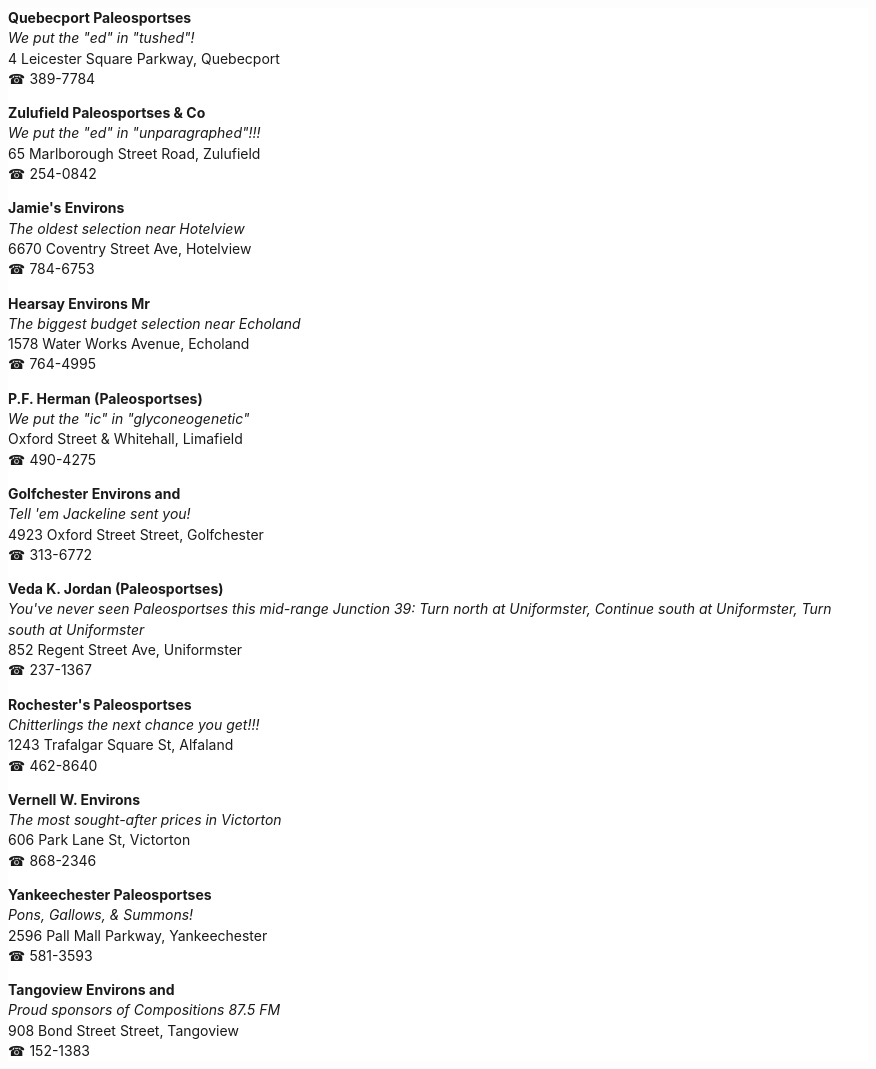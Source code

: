 **Quebecport Paleosportses**  
_We put the "ed" in "tushed"!_  
4 Leicester Square Parkway, Quebecport  
☎ 389-7784

**Zulufield Paleosportses & Co**  
_We put the "ed" in "unparagraphed"!!!_  
65 Marlborough Street Road, Zulufield  
☎ 254-0842

**Jamie's Environs**  
_The oldest selection near Hotelview_  
6670 Coventry Street Ave, Hotelview  
☎ 784-6753

**Hearsay Environs Mr**  
_The biggest budget selection near Echoland_  
1578 Water Works Avenue, Echoland  
☎ 764-4995

**P.F. Herman (Paleosportses)**  
_We put the "ic" in "glyconeogenetic"_  
Oxford Street & Whitehall, Limafield  
☎ 490-4275

**Golfchester Environs and**  
_Tell 'em Jackeline sent you!_  
4923 Oxford Street Street, Golfchester  
☎ 313-6772

**Veda K. Jordan (Paleosportses)**  
_You've never seen Paleosportses this mid-range 
Junction 39: Turn north at Uniformster, Continue south at Uniformster, Turn south at Uniformster_  
852 Regent Street Ave, Uniformster  
☎ 237-1367

**Rochester's Paleosportses**  
_Chitterlings the next chance you get!!!_  
1243 Trafalgar Square St, Alfaland  
☎ 462-8640

**Vernell W. Environs**  
_The most sought-after prices in Victorton_  
606 Park Lane St, Victorton  
☎ 868-2346

**Yankeechester Paleosportses**  
_Pons, Gallows, & Summons!_  
2596 Pall Mall Parkway, Yankeechester  
☎ 581-3593

**Tangoview Environs and**  
_Proud sponsors of Compositions 87.5 FM_  
908 Bond Street Street, Tangoview  
☎ 152-1383
